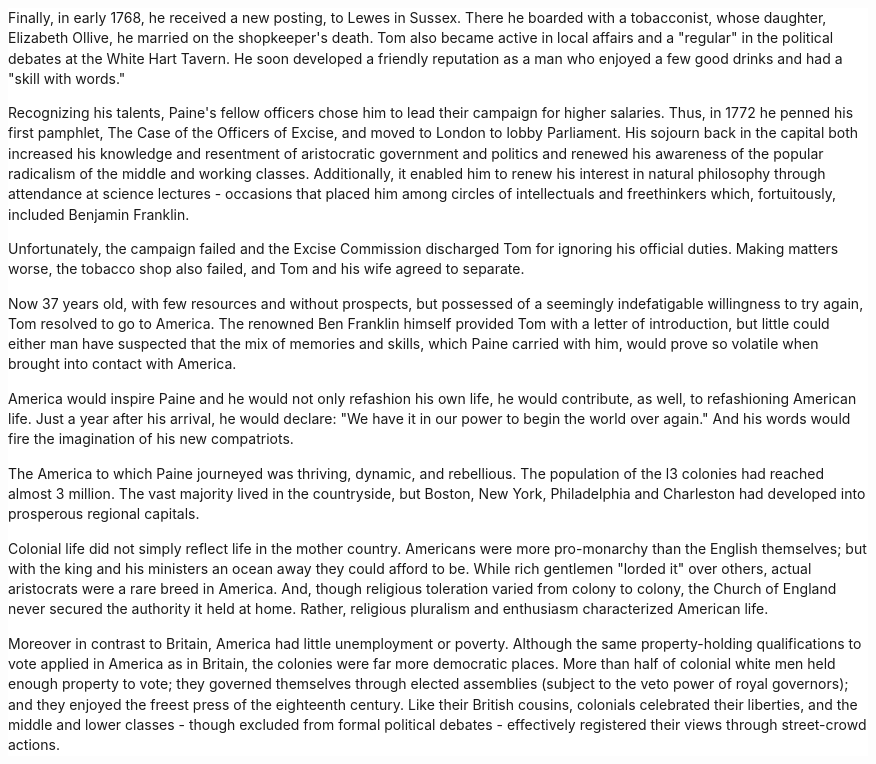    Finally, in early 1768, he received a new posting, to Lewes in
   Sussex. There he boarded with a tobacconist, whose daughter, Elizabeth
   Ollive, he married on the shopkeeper's death. Tom also became active in
   local affairs and a "regular" in the political debates at the White Hart
   Tavern. He soon developed a friendly reputation as a man who enjoyed a few
   good drinks and had a "skill with words."

   Recognizing his talents, Paine's fellow officers chose him to lead
   their campaign for higher salaries. Thus, in 1772 he penned his first
   pamphlet, The Case of the Officers of Excise, and moved to London to lobby
   Parliament. His sojourn back in the capital both increased his knowledge
   and resentment of aristocratic government and politics and renewed his
   awareness of the popular radicalism of the middle and working classes.
   Additionally, it enabled him to renew his interest in natural philosophy
   through attendance at science lectures - occasions that placed him among
   circles of intellectuals and freethinkers which, fortuitously, included
   Benjamin Franklin.

   Unfortunately, the campaign failed and the Excise Commission
   discharged Tom for ignoring his official duties. Making matters worse, the
   tobacco shop also failed, and Tom and his wife agreed to separate.

   Now 37 years old, with few resources and without prospects, but
   possessed of a seemingly indefatigable willingness to try again, Tom
   resolved to go to America. The renowned Ben Franklin himself provided Tom
   with a letter of introduction, but little could either man have suspected
   that the mix of memories and skills, which Paine carried with him, would
   prove so volatile when brought into contact with America.

   America would inspire Paine and he would not only refashion his own
   life, he would contribute, as well, to refashioning American life. Just a
   year after his arrival, he would declare: "We have it in our power to
   begin the world over again." And his words would fire the imagination of
   his new compatriots.

   The America to which Paine journeyed was thriving, dynamic, and
   rebellious. The population of the l3 colonies had reached almost 3
   million. The vast majority lived in the countryside, but Boston, New York,
   Philadelphia and Charleston had developed into prosperous regional
   capitals.

   Colonial life did not simply reflect life in the mother country.
   Americans were more pro-monarchy than the English themselves; but with the
   king and his ministers an ocean away they could afford to be. While rich
   gentlemen "lorded it" over others, actual aristocrats were a rare breed in
   America. And, though religious toleration varied from colony to colony,
   the Church of England never secured the authority it held at home. Rather,
   religious pluralism and enthusiasm characterized American life.

   Moreover in contrast to Britain, America had little unemployment or
   poverty. Although the same property-holding qualifications to vote applied
   in America as in Britain, the colonies were far more democratic places.
   More than half of colonial white men held enough property to vote; they
   governed themselves through elected assemblies (subject to the veto power
   of royal governors); and they enjoyed the freest press of the eighteenth
   century. Like their British cousins, colonials celebrated their liberties,
   and the middle and lower classes - though excluded from formal political
   debates - effectively registered their views through street-crowd actions.
